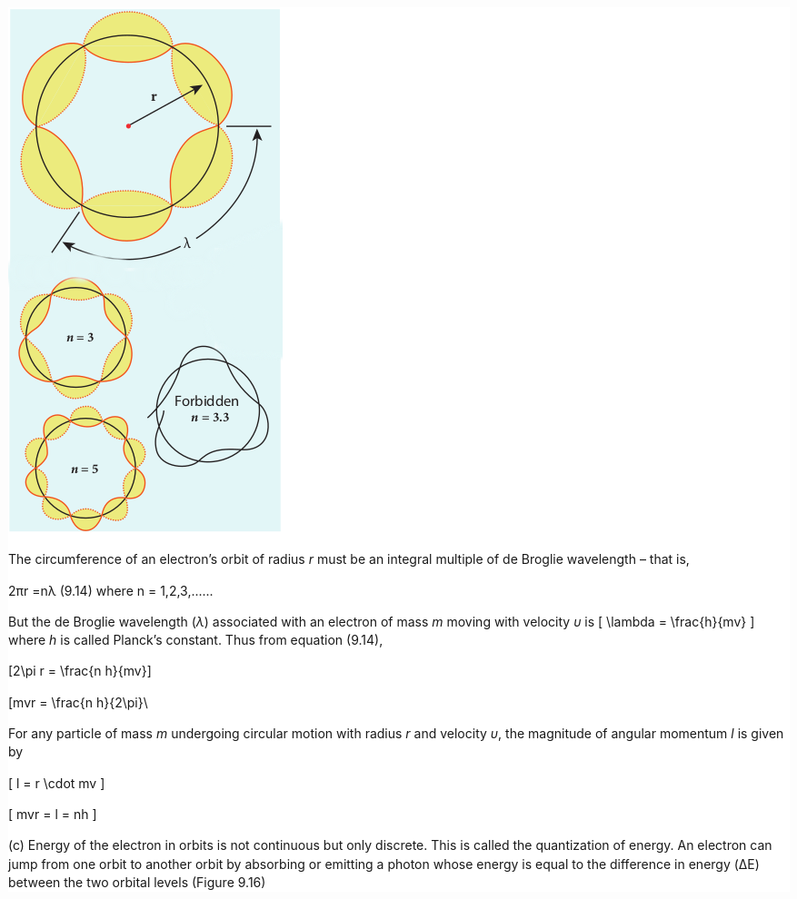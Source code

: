![Standing wave pattern for electron in a stable orbit  ](9.15.png "")

The circumference of an electron’s orbit of radius _r_ must be an integral multiple of de Broglie wavelength – that is,

2πr =nλ                     (9.14) where n = 1,2,3,......

But the de Broglie wavelength (_λ_) associated with an electron of mass _m_ moving with velocity _υ_ is \[ \lambda = \frac{h}{mv} \] where _h_ is called Planck’s constant. Thus from equation (9.14),

\[2\pi r = \frac{n h}{mv}\]

\[mvr = \frac{n h}{2\pi}\


For any particle of mass _m_ undergoing circular motion with radius _r_ and velocity _υ_, the magnitude of angular momentum _l_ is given by

\[ l = r \cdot mv \]

\[ mvr = l = nh \]

(c) Energy of the electron in orbits is not continuous but only discrete. This is called the quantization of energy. An electron can jump from one orbit to another orbit by absorbing or emitting a photon whose energy is equal to the difference in energy (ΔE) between the two orbital levels (Figure 9.16)
